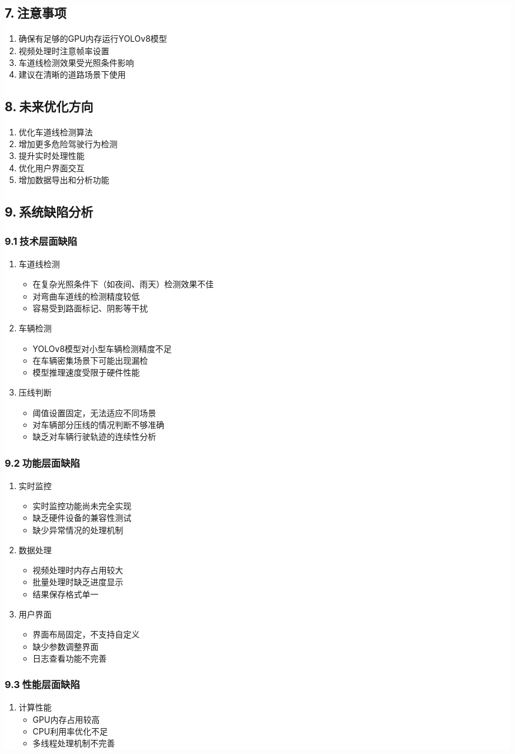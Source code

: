 ## 7. 注意事项

1. 确保有足够的GPU内存运行YOLOv8模型
2. 视频处理时注意帧率设置
3. 车道线检测效果受光照条件影响
4. 建议在清晰的道路场景下使用

## 8. 未来优化方向

1. 优化车道线检测算法
2. 增加更多危险驾驶行为检测
3. 提升实时处理性能
4. 优化用户界面交互
5. 增加数据导出和分析功能

## 9. 系统缺陷分析

### 9.1 技术层面缺陷
1. 车道线检测
   - 在复杂光照条件下（如夜间、雨天）检测效果不佳
   - 对弯曲车道线的检测精度较低
   - 容易受到路面标记、阴影等干扰

2. 车辆检测
   - YOLOv8模型对小型车辆检测精度不足
   - 在车辆密集场景下可能出现漏检
   - 模型推理速度受限于硬件性能

3. 压线判断
   - 阈值设置固定，无法适应不同场景
   - 对车辆部分压线的情况判断不够准确
   - 缺乏对车辆行驶轨迹的连续性分析

### 9.2 功能层面缺陷
1. 实时监控
   - 实时监控功能尚未完全实现
   - 缺乏硬件设备的兼容性测试
   - 缺少异常情况的处理机制

2. 数据处理
   - 视频处理时内存占用较大
   - 批量处理时缺乏进度显示
   - 结果保存格式单一

3. 用户界面
   - 界面布局固定，不支持自定义
   - 缺少参数调整界面
   - 日志查看功能不完善

### 9.3 性能层面缺陷
1. 计算性能
   - GPU内存占用较高
   - CPU利用率优化不足
   - 多线程处理机制不完善
